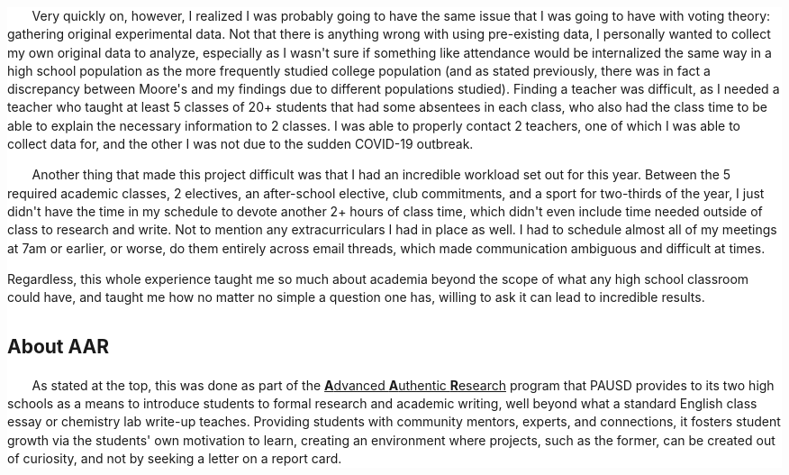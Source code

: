 &nbsp;&nbsp;&nbsp;&nbsp;&nbsp;&nbsp; Very quickly on, however, I realized I was probably going to have the same issue that I was going to have with voting theory: gathering original experimental data. Not that there is anything wrong with using pre-existing data, I personally wanted to collect my own original data to analyze, especially as I wasn't sure if something like attendance would be internalized the same way in a high school population as the more frequently studied college population (and as stated previously, there was in fact a discrepancy between Moore's and my findings due to different populations studied). Finding a teacher was difficult, as I needed a teacher who taught at least 5 classes of 20+ students that had some absentees in each class, who also had the class time to be able to explain the necessary information to 2 classes. I was able to properly contact 2 teachers, one of which I was able to collect data for, and the other I was not due to the sudden COVID-19 outbreak.

&nbsp;&nbsp;&nbsp;&nbsp;&nbsp;&nbsp; Another thing that made this project difficult was that I had an incredible workload set out for this year. Between the 5 required academic classes, 2 electives, an after-school elective, club commitments, and a sport for two-thirds of the year, I just didn't have the time in my schedule to devote another 2+ hours of class time, which didn't even include time needed outside of class to research and write. Not to mention any extracurriculars I had in place as well. I had to schedule almost all of my meetings at 7am or earlier, or worse, do them entirely across email threads, which made communication ambiguous and difficult at times.

Regardless, this whole experience taught me so much about academia beyond the scope of what any high school classroom could have, and taught me how no matter no simple a question one has, willing to ask it can lead to incredible results.


## About AAR
&nbsp;&nbsp;&nbsp;&nbsp;&nbsp;&nbsp; As stated at the top, this was done as part of the <a href="https://aar.pausd.org/"> <b>A</b>dvanced <b>A</b>uthentic <b>R</b>esearch</a> program that PAUSD provides to its two high schools as a means to introduce students to formal research and academic writing, well beyond what a standard English class essay or chemistry lab write-up teaches. Providing students with community mentors, experts, and connections, it fosters student growth via the students' own motivation to learn, creating an environment where projects, such as the former, can be created out of curiosity, and not by seeking a letter on a report card.
